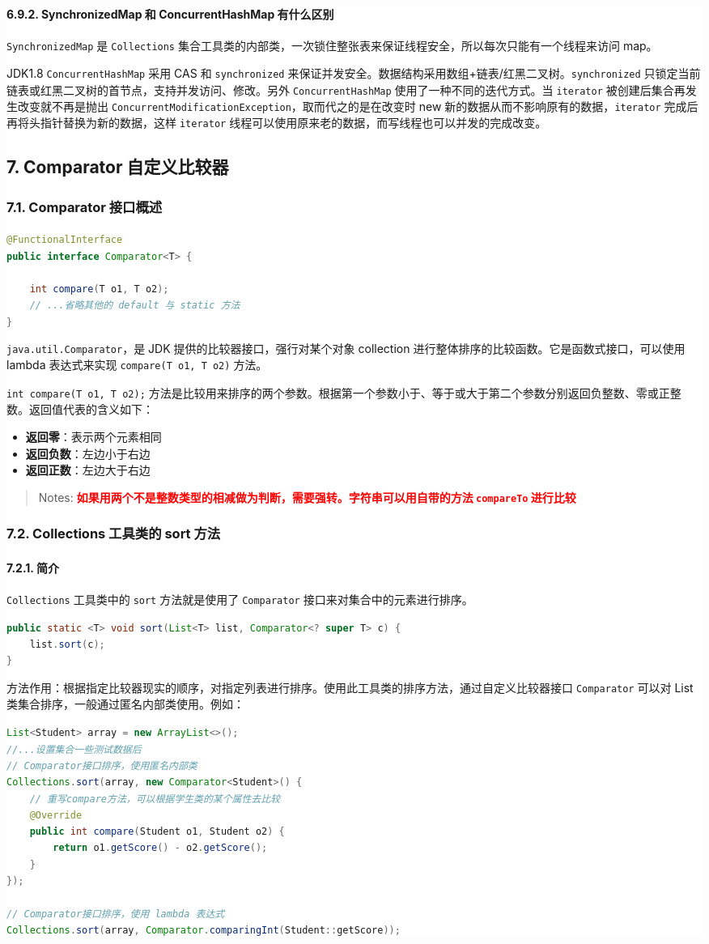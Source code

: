 #### 6.9.2. SynchronizedMap 和 ConcurrentHashMap 有什么区别

`SynchronizedMap` 是 `Collections` 集合工具类的内部类，一次锁住整张表来保证线程安全，所以每次只能有一个线程来访问 map。

JDK1.8 `ConcurrentHashMap` 采用 CAS 和 `synchronized` 来保证并发安全。数据结构采用数组+链表/红黑二叉树。`synchronized` 只锁定当前链表或红黑二叉树的首节点，支持并发访问、修改。另外 `ConcurrentHashMap` 使用了一种不同的迭代方式。当 `iterator` 被创建后集合再发生改变就不再是抛出 `ConcurrentModificationException`，取而代之的是在改变时 new 新的数据从而不影响原有的数据，`iterator` 完成后再将头指针替换为新的数据，这样 `iterator` 线程可以使用原来老的数据，而写线程也可以并发的完成改变。

## 7. Comparator 自定义比较器

### 7.1. Comparator 接口概述

```java
@FunctionalInterface
public interface Comparator<T> {

    int compare(T o1, T o2);
    // ...省略其他的 default 与 static 方法   
}
```

`java.util.Comparator`，是 JDK 提供的比较器接口，强行对某个对象 collection 进行整体排序的比较函数。它是函数式接口，可以使用 lambda 表达式来实现 `compare(T o1, T o2)` 方法。

`int compare(T o1, T o2);` 方法是比较用来排序的两个参数。根据第一个参数小于、等于或大于第二个参数分别返回负整数、零或正整数。返回值代表的含义如下：

- **返回零**：表示两个元素相同
- **返回负数**：左边小于右边
- **返回正数**：左边大于右边

> Notes: <font color=red>**如果用两个不是整数类型的相减做为判断，需要强转。字符串可以用自带的方法 `compareTo` 进行比较**</font>

### 7.2. Collections 工具类的 sort 方法

#### 7.2.1. 简介

`Collections` 工具类中的 `sort` 方法就是使用了 `Comparator` 接口来对集合中的元素进行排序。

```java
public static <T> void sort(List<T> list, Comparator<? super T> c) {
    list.sort(c);
}
```

方法作用：根据指定比较器现实的顺序，对指定列表进行排序。使用此工具类的排序方法，通过自定义比较器接口 `Comparator` 可以对 List 类集合排序，一般通过匿名内部类使用。例如：

```java
List<Student> array = new ArrayList<>();
//...设置集合一些测试数据后
// Comparator接口排序，使用匿名内部类
Collections.sort(array, new Comparator<Student>() {
    // 重写compare方法，可以根据学生类的某个属性去比较
    @Override
    public int compare(Student o1, Student o2) {
        return o1.getScore() - o2.getScore();
    }
});

// Comparator接口排序，使用 lambda 表达式
Collections.sort(array, Comparator.comparingInt(Student::getScore));
```
